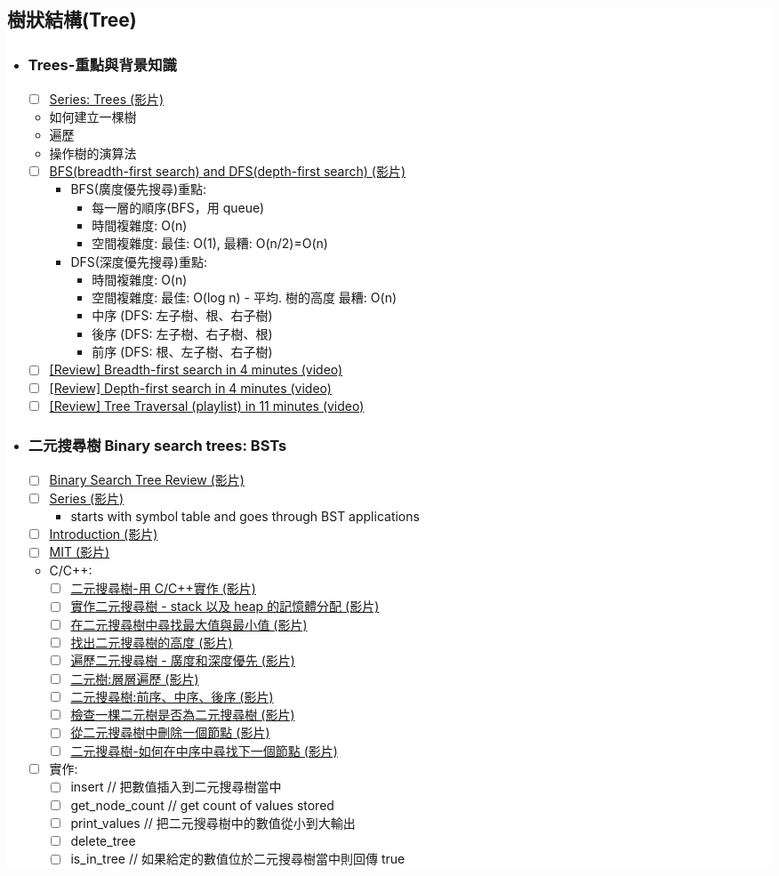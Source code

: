 ## 樹狀結構(Tree)

- ### Trees-重點與背景知識

  - [ ] [Series: Trees (影片)](https://www.coursera.org/learn/data-structures/lecture/95qda/trees)
  - 如何建立一棵樹
  - 遍歷
  - 操作樹的演算法
  - [ ] [BFS(breadth-first search) and DFS(depth-first search) (影片)](https://www.youtube.com/watch?v=uWL6FJhq5fM)
    - BFS(廣度優先搜尋)重點:
      - 每一層的順序(BFS，用 queue)
      - 時間複雜度: O(n)
      - 空間複雜度: 最佳: O(1), 最糟: O(n/2)=O(n)
    - DFS(深度優先搜尋)重點:
      - 時間複雜度: O(n)
      - 空間複雜度:
        最佳: O(log n) - 平均. 樹的高度
        最糟: O(n)
      - 中序 (DFS: 左子樹、根、右子樹)
      - 後序 (DFS: 左子樹、右子樹、根)
      - 前序 (DFS: 根、左子樹、右子樹)
  - [ ] [[Review] Breadth-first search in 4 minutes (video)](https://youtu.be/HZ5YTanv5QE)
  - [ ] [[Review] Depth-first search in 4 minutes (video)](https://youtu.be/Urx87-NMm6c)
  - [ ] [[Review] Tree Traversal (playlist) in 11 minutes (video)](https://www.youtube.com/playlist?list=PL9xmBV_5YoZO1JC2RgEi04nLy6D-rKk6b)

- ### 二元搜尋樹 Binary search trees: BSTs

  - [ ] [Binary Search Tree Review (影片)](https://www.youtube.com/watch?v=x6At0nzX92o&index=1&list=PLA5Lqm4uh9Bbq-E0ZnqTIa8LRaL77ica6)
  - [ ] [Series (影片)](https://www.coursera.org/learn/data-structures-optimizing-performance/lecture/p82sw/core-introduction-to-binary-search-trees)
    - starts with symbol table and goes through BST applications
  - [ ] [Introduction (影片)](https://www.coursera.org/learn/data-structures/lecture/E7cXP/introduction)
  - [ ] [MIT (影片)](https://www.youtube.com/watch?v=9Jry5-82I68)
  - C/C++:
    - [ ] [二元搜尋樹-用 C/C++實作 (影片)](https://www.youtube.com/watch?v=COZK7NATh4k&list=PL2_aWCzGMAwI3W_JlcBbtYTwiQSsOTa6P&index=28)
    - [ ] [實作二元搜尋樹 - stack 以及 heap 的記憶體分配 (影片)](https://www.youtube.com/watch?v=hWokyBoo0aI&list=PL2_aWCzGMAwI3W_JlcBbtYTwiQSsOTa6P&index=29)
    - [ ] [在二元搜尋樹中尋找最大值與最小值 (影片)](https://www.youtube.com/watch?v=Ut90klNN264&index=30&list=PL2_aWCzGMAwI3W_JlcBbtYTwiQSsOTa6P)
    - [ ] [找出二元搜尋樹的高度 (影片)](https://www.youtube.com/watch?v=_pnqMz5nrRs&list=PL2_aWCzGMAwI3W_JlcBbtYTwiQSsOTa6P&index=31)
    - [ ] [遍歷二元搜尋樹 - 廣度和深度優先 (影片)](https://www.youtube.com/watch?v=9RHO6jU--GU&list=PL2_aWCzGMAwI3W_JlcBbtYTwiQSsOTa6P&index=32)
    - [ ] [二元樹:層層遍歷 (影片)](https://www.youtube.com/watch?v=86g8jAQug04&index=33&list=PL2_aWCzGMAwI3W_JlcBbtYTwiQSsOTa6P)
    - [ ] [二元搜尋樹:前序、中序、後序 (影片)](https://www.youtube.com/watch?v=gm8DUJJhmY4&index=34&list=PL2_aWCzGMAwI3W_JlcBbtYTwiQSsOTa6P)
    - [ ] [檢查一棵二元樹是否為二元搜尋樹 (影片)](https://www.youtube.com/watch?v=yEwSGhSsT0U&index=35&list=PL2_aWCzGMAwI3W_JlcBbtYTwiQSsOTa6P)
    - [ ] [從二元搜尋樹中刪除一個節點 (影片)](https://www.youtube.com/watch?v=gcULXE7ViZw&list=PL2_aWCzGMAwI3W_JlcBbtYTwiQSsOTa6P&index=36)
    - [ ] [二元搜尋樹-如何在中序中尋找下一個節點 (影片)](https://www.youtube.com/watch?v=5cPbNCrdotA&index=37&list=PL2_aWCzGMAwI3W_JlcBbtYTwiQSsOTa6P)
  - [ ] 實作:
    - [ ] insert // 把數值插入到二元搜尋樹當中
    - [ ] get_node_count // get count of values stored
    - [ ] print_values // 把二元搜尋樹中的數值從小到大輸出
    - [ ] delete_tree
    - [ ] is_in_tree // 如果給定的數值位於二元搜尋樹當中則回傳 true